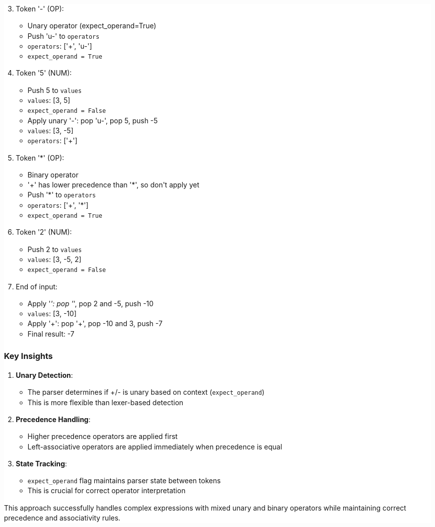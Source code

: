3. Token '-' (OP):
   - Unary operator (expect_operand=True)
   - Push 'u-' to `operators`
   - `operators`: ['+', 'u-']
   - `expect_operand = True`

4. Token '5' (NUM):
   - Push 5 to `values`
   - `values`: [3, 5]
   - `expect_operand = False`
   - Apply unary '-': pop 'u-', pop 5, push -5
   - `values`: [3, -5]
   - `operators`: ['+']

5. Token '*' (OP):
   - Binary operator
   - '+' has lower precedence than '*', so don't apply yet
   - Push '*' to `operators`
   - `operators`: ['+', '*']
   - `expect_operand = True`

6. Token '2' (NUM):
   - Push 2 to `values`
   - `values`: [3, -5, 2]
   - `expect_operand = False`

7. End of input:
   - Apply '*': pop '*', pop 2 and -5, push -10
   - `values`: [3, -10]
   - Apply '+': pop '+', pop -10 and 3, push -7
   - Final result: -7

### Key Insights
1. **Unary Detection**:
   - The parser determines if +/- is unary based on context (`expect_operand`)
   - This is more flexible than lexer-based detection

2. **Precedence Handling**:
   - Higher precedence operators are applied first
   - Left-associative operators are applied immediately when precedence is equal

3. **State Tracking**:
   - `expect_operand` flag maintains parser state between tokens
   - This is crucial for correct operator interpretation

This approach successfully handles complex expressions with mixed unary and binary operators while maintaining correct precedence and associativity rules.